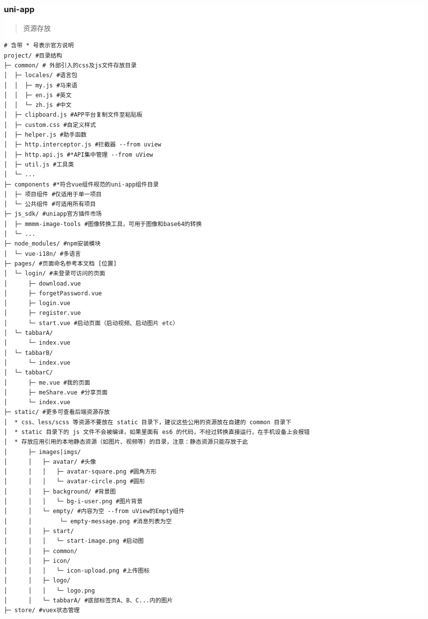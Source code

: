
### uni-app

> 资源存放

```text
# 含带 * 号表示官方说明
project/ #目录结构
├─ common/ # 外部引入的css及js文件存放目录
│  ├─ locales/ #语言包
│  │  ├─ my.js #马来语
│  │  ├─ en.js #英文
│  │  └─ zh.js #中文
│  ├─ clipboard.js #APP平台复制文件至粘贴板
│  ├─ custom.css #自定义样式
│  ├─ helper.js #助手函数
│  ├─ http.interceptor.js #拦截器 --from uview
│  ├─ http.api.js #*API集中管理 --from uView
│  ├─ util.js #工具类
│  └─ ...
├─ components #*符合vue组件规范的uni-app组件目录
│  ├─ 项目组件 #仅适用于单一项目
│  └─ 公共组件 #可适用所有项目
├─ js_sdk/ #uniapp官方插件市场
│  ├─ mmmm-image-tools #图像转换工具，可用于图像和base64的转换
│  └─ ...
├─ node_modules/ #npm安装模块
│  └─ vue-i18n/ #多语言
├─ pages/ #页面命名参考本文档 [位置]
│  └─ login/ #未登录可访问的页面
│      ├─ download.vue
│      ├─ forgetPassword.vue
│      ├─ login.vue
│      ├─ register.vue
│      └─ start.vue #启动页面（启动视频、启动图片 etc）
│  └─ tabbarA/
│      └─ index.vue
│  └─ tabbarB/
│      └─ index.vue
│  └─ tabbarC/
│      ├─ me.vue #我的页面
│      ├─ meShare.vue #分享页面
│      └─ index.vue
├─ static/ #更多可查看后端资源存放
│  * css、less/scss 等资源不要放在 static 目录下，建议这些公用的资源放在自建的 common 目录下
│  * static 目录下的 js 文件不会被编译，如果里面有 es6 的代码，不经过转换直接运行，在手机设备上会报错
│  * 存放应用引用的本地静态资源（如图片、视频等）的目录，注意：静态资源只能存放于此
│      ├─ images|imgs/
│      │   ├─ avatar/ #头像
│      │   │   ├─ avatar-square.png #圆角方形
│      │   │   └─ avatar-circle.png #圆形
│      │   ├─ background/ #背景图
│      │   │   └─ bg-i-user.png #图片背景
│      │   └─ empty/ #内容为空 --from uView的Empty组件
│      │	    └─ empty-message.png #消息列表为空
│      │   ├─ start/
│      │   │   └─ start-image.png #启动图
│      │   ├─ common/
│      │   ├─ icon/
│      │   │   └─ icon-upload.png #上传图标
│      │   ├─ logo/
│      │   │   └─ logo.png
│      │   └─ tabbarA/ #底部标签页A、B、C...内的图片
├─ store/ #vuex状态管理
```